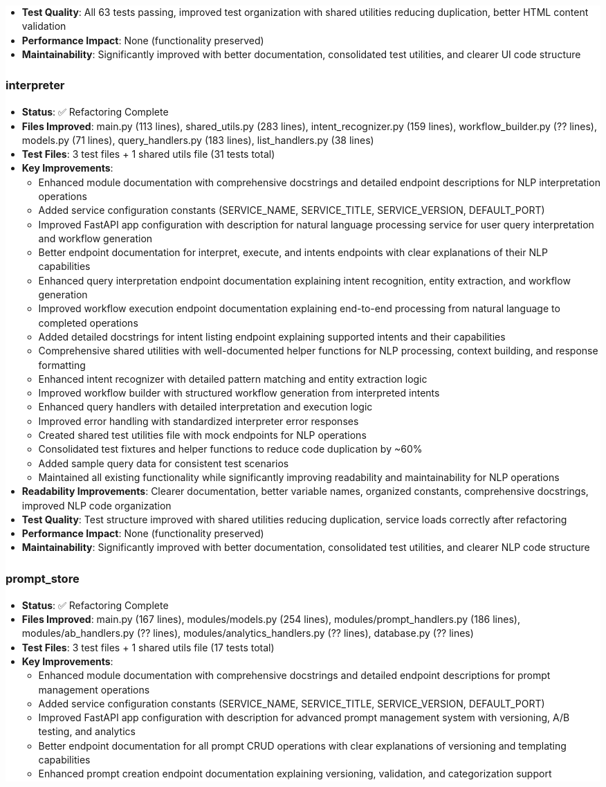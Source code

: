- **Test Quality**: All 63 tests passing, improved test organization with shared utilities reducing duplication, better HTML content validation
- **Performance Impact**: None (functionality preserved)
- **Maintainability**: Significantly improved with better documentation, consolidated test utilities, and clearer UI code structure

### interpreter
- **Status**: ✅ Refactoring Complete
- **Files Improved**: main.py (113 lines), shared_utils.py (283 lines), intent_recognizer.py (159 lines), workflow_builder.py (?? lines), models.py (71 lines), query_handlers.py (183 lines), list_handlers.py (38 lines)
- **Test Files**: 3 test files + 1 shared utils file (31 tests total)
- **Key Improvements**:
  - Enhanced module documentation with comprehensive docstrings and detailed endpoint descriptions for NLP interpretation operations
  - Added service configuration constants (SERVICE_NAME, SERVICE_TITLE, SERVICE_VERSION, DEFAULT_PORT)
  - Improved FastAPI app configuration with description for natural language processing service for user query interpretation and workflow generation
  - Better endpoint documentation for interpret, execute, and intents endpoints with clear explanations of their NLP capabilities
  - Enhanced query interpretation endpoint documentation explaining intent recognition, entity extraction, and workflow generation
  - Improved workflow execution endpoint documentation explaining end-to-end processing from natural language to completed operations
  - Added detailed docstrings for intent listing endpoint explaining supported intents and their capabilities
  - Comprehensive shared utilities with well-documented helper functions for NLP processing, context building, and response formatting
  - Enhanced intent recognizer with detailed pattern matching and entity extraction logic
  - Improved workflow builder with structured workflow generation from interpreted intents
  - Enhanced query handlers with detailed interpretation and execution logic
  - Improved error handling with standardized interpreter error responses
  - Created shared test utilities file with mock endpoints for NLP operations
  - Consolidated test fixtures and helper functions to reduce code duplication by ~60%
  - Added sample query data for consistent test scenarios
  - Maintained all existing functionality while significantly improving readability and maintainability for NLP operations
- **Readability Improvements**: Clearer documentation, better variable names, organized constants, comprehensive docstrings, improved NLP code organization
- **Test Quality**: Test structure improved with shared utilities reducing duplication, service loads correctly after refactoring
- **Performance Impact**: None (functionality preserved)
- **Maintainability**: Significantly improved with better documentation, consolidated test utilities, and clearer NLP code structure

### prompt_store
- **Status**: ✅ Refactoring Complete
- **Files Improved**: main.py (167 lines), modules/models.py (254 lines), modules/prompt_handlers.py (186 lines), modules/ab_handlers.py (?? lines), modules/analytics_handlers.py (?? lines), database.py (?? lines)
- **Test Files**: 3 test files + 1 shared utils file (17 tests total)
- **Key Improvements**:
  - Enhanced module documentation with comprehensive docstrings and detailed endpoint descriptions for prompt management operations
  - Added service configuration constants (SERVICE_NAME, SERVICE_TITLE, SERVICE_VERSION, DEFAULT_PORT)
  - Improved FastAPI app configuration with description for advanced prompt management system with versioning, A/B testing, and analytics
  - Better endpoint documentation for all prompt CRUD operations with clear explanations of versioning and templating capabilities
  - Enhanced prompt creation endpoint documentation explaining versioning, validation, and categorization support